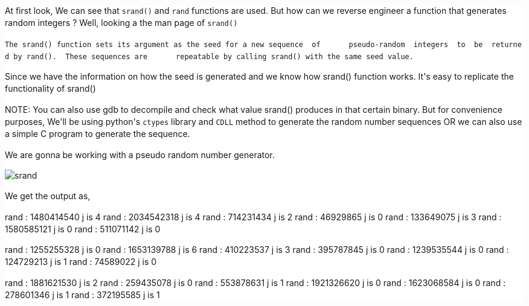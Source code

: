 At first look, We can see that `srand()` and `rand` functions are used. But how can we reverse engineer a function that generates random integers ? Well, looking a the man page of `srand()`

` The srand() function sets its argument as the seed for a new sequence  of `
`       pseudo-random  integers  to  be  returned by rand().  These sequences are `
`       repeatable by calling srand() with the same seed value. `

Since we have the information on how the seed is generated and we know how srand() function works. It's easy to replicate the functionality of srand()

NOTE: You can also use gdb to decompile and check what value srand() produces in that certain binary. But for convenience purposes, We'll be using python's `ctypes` library and `CDLL` method to generate the random number sequences OR we can also use a simple C program to generate the sequence. 

We are gonna be working with a pseudo random number generator.

<img width="493" alt="srand" src="https://github.com/purrate/4.PCTF24/assets/132884539/95c506e5-2111-4e51-ac08-4584acf4c2b2">

We get the output as, 

rand : 1480414540
j is 4
rand : 2034542318
j is 4
rand : 714231434
j is 2
rand : 46929865
j is 0
rand : 133649075
j is 3
rand : 1580585121
j is 0
rand : 511071142
j is 0

rand : 1255255328
j is 0
rand : 1653139788
j is 6
rand : 410223537
j is 3
rand : 395787845
j is 0
rand : 1239535544
j is 0
rand : 124729213
j is 1
rand : 74589022
j is 0

rand : 1881621530
j is 2
rand : 259435078
j is 0
rand : 553878631
j is 1
rand : 1921326620
j is 0
rand : 1623068584
j is 0
rand : 278601346
j is 1
rand : 372195585
j is 1
